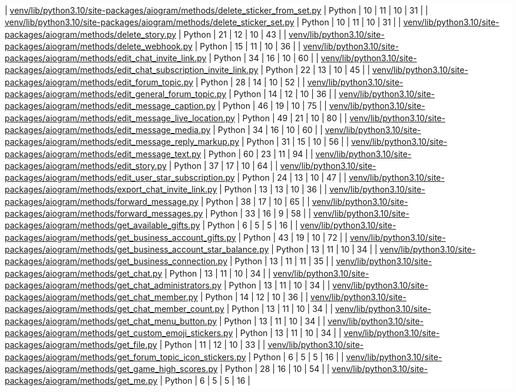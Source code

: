 | [venv/lib/python3.10/site-packages/aiogram/methods/delete\_sticker\_from\_set.py](/venv/lib/python3.10/site-packages/aiogram/methods/delete_sticker_from_set.py) | Python | 10 | 11 | 10 | 31 |
| [venv/lib/python3.10/site-packages/aiogram/methods/delete\_sticker\_set.py](/venv/lib/python3.10/site-packages/aiogram/methods/delete_sticker_set.py) | Python | 10 | 11 | 10 | 31 |
| [venv/lib/python3.10/site-packages/aiogram/methods/delete\_story.py](/venv/lib/python3.10/site-packages/aiogram/methods/delete_story.py) | Python | 21 | 12 | 10 | 43 |
| [venv/lib/python3.10/site-packages/aiogram/methods/delete\_webhook.py](/venv/lib/python3.10/site-packages/aiogram/methods/delete_webhook.py) | Python | 15 | 11 | 10 | 36 |
| [venv/lib/python3.10/site-packages/aiogram/methods/edit\_chat\_invite\_link.py](/venv/lib/python3.10/site-packages/aiogram/methods/edit_chat_invite_link.py) | Python | 34 | 16 | 10 | 60 |
| [venv/lib/python3.10/site-packages/aiogram/methods/edit\_chat\_subscription\_invite\_link.py](/venv/lib/python3.10/site-packages/aiogram/methods/edit_chat_subscription_invite_link.py) | Python | 22 | 13 | 10 | 45 |
| [venv/lib/python3.10/site-packages/aiogram/methods/edit\_forum\_topic.py](/venv/lib/python3.10/site-packages/aiogram/methods/edit_forum_topic.py) | Python | 28 | 14 | 10 | 52 |
| [venv/lib/python3.10/site-packages/aiogram/methods/edit\_general\_forum\_topic.py](/venv/lib/python3.10/site-packages/aiogram/methods/edit_general_forum_topic.py) | Python | 14 | 12 | 10 | 36 |
| [venv/lib/python3.10/site-packages/aiogram/methods/edit\_message\_caption.py](/venv/lib/python3.10/site-packages/aiogram/methods/edit_message_caption.py) | Python | 46 | 19 | 10 | 75 |
| [venv/lib/python3.10/site-packages/aiogram/methods/edit\_message\_live\_location.py](/venv/lib/python3.10/site-packages/aiogram/methods/edit_message_live_location.py) | Python | 49 | 21 | 10 | 80 |
| [venv/lib/python3.10/site-packages/aiogram/methods/edit\_message\_media.py](/venv/lib/python3.10/site-packages/aiogram/methods/edit_message_media.py) | Python | 34 | 16 | 10 | 60 |
| [venv/lib/python3.10/site-packages/aiogram/methods/edit\_message\_reply\_markup.py](/venv/lib/python3.10/site-packages/aiogram/methods/edit_message_reply_markup.py) | Python | 31 | 15 | 10 | 56 |
| [venv/lib/python3.10/site-packages/aiogram/methods/edit\_message\_text.py](/venv/lib/python3.10/site-packages/aiogram/methods/edit_message_text.py) | Python | 60 | 23 | 11 | 94 |
| [venv/lib/python3.10/site-packages/aiogram/methods/edit\_story.py](/venv/lib/python3.10/site-packages/aiogram/methods/edit_story.py) | Python | 37 | 17 | 10 | 64 |
| [venv/lib/python3.10/site-packages/aiogram/methods/edit\_user\_star\_subscription.py](/venv/lib/python3.10/site-packages/aiogram/methods/edit_user_star_subscription.py) | Python | 24 | 13 | 10 | 47 |
| [venv/lib/python3.10/site-packages/aiogram/methods/export\_chat\_invite\_link.py](/venv/lib/python3.10/site-packages/aiogram/methods/export_chat_invite_link.py) | Python | 13 | 13 | 10 | 36 |
| [venv/lib/python3.10/site-packages/aiogram/methods/forward\_message.py](/venv/lib/python3.10/site-packages/aiogram/methods/forward_message.py) | Python | 38 | 17 | 10 | 65 |
| [venv/lib/python3.10/site-packages/aiogram/methods/forward\_messages.py](/venv/lib/python3.10/site-packages/aiogram/methods/forward_messages.py) | Python | 33 | 16 | 9 | 58 |
| [venv/lib/python3.10/site-packages/aiogram/methods/get\_available\_gifts.py](/venv/lib/python3.10/site-packages/aiogram/methods/get_available_gifts.py) | Python | 6 | 5 | 5 | 16 |
| [venv/lib/python3.10/site-packages/aiogram/methods/get\_business\_account\_gifts.py](/venv/lib/python3.10/site-packages/aiogram/methods/get_business_account_gifts.py) | Python | 43 | 19 | 10 | 72 |
| [venv/lib/python3.10/site-packages/aiogram/methods/get\_business\_account\_star\_balance.py](/venv/lib/python3.10/site-packages/aiogram/methods/get_business_account_star_balance.py) | Python | 13 | 11 | 10 | 34 |
| [venv/lib/python3.10/site-packages/aiogram/methods/get\_business\_connection.py](/venv/lib/python3.10/site-packages/aiogram/methods/get_business_connection.py) | Python | 13 | 11 | 11 | 35 |
| [venv/lib/python3.10/site-packages/aiogram/methods/get\_chat.py](/venv/lib/python3.10/site-packages/aiogram/methods/get_chat.py) | Python | 13 | 11 | 10 | 34 |
| [venv/lib/python3.10/site-packages/aiogram/methods/get\_chat\_administrators.py](/venv/lib/python3.10/site-packages/aiogram/methods/get_chat_administrators.py) | Python | 13 | 11 | 10 | 34 |
| [venv/lib/python3.10/site-packages/aiogram/methods/get\_chat\_member.py](/venv/lib/python3.10/site-packages/aiogram/methods/get_chat_member.py) | Python | 14 | 12 | 10 | 36 |
| [venv/lib/python3.10/site-packages/aiogram/methods/get\_chat\_member\_count.py](/venv/lib/python3.10/site-packages/aiogram/methods/get_chat_member_count.py) | Python | 13 | 11 | 10 | 34 |
| [venv/lib/python3.10/site-packages/aiogram/methods/get\_chat\_menu\_button.py](/venv/lib/python3.10/site-packages/aiogram/methods/get_chat_menu_button.py) | Python | 13 | 11 | 10 | 34 |
| [venv/lib/python3.10/site-packages/aiogram/methods/get\_custom\_emoji\_stickers.py](/venv/lib/python3.10/site-packages/aiogram/methods/get_custom_emoji_stickers.py) | Python | 13 | 11 | 10 | 34 |
| [venv/lib/python3.10/site-packages/aiogram/methods/get\_file.py](/venv/lib/python3.10/site-packages/aiogram/methods/get_file.py) | Python | 11 | 12 | 10 | 33 |
| [venv/lib/python3.10/site-packages/aiogram/methods/get\_forum\_topic\_icon\_stickers.py](/venv/lib/python3.10/site-packages/aiogram/methods/get_forum_topic_icon_stickers.py) | Python | 6 | 5 | 5 | 16 |
| [venv/lib/python3.10/site-packages/aiogram/methods/get\_game\_high\_scores.py](/venv/lib/python3.10/site-packages/aiogram/methods/get_game_high_scores.py) | Python | 28 | 16 | 10 | 54 |
| [venv/lib/python3.10/site-packages/aiogram/methods/get\_me.py](/venv/lib/python3.10/site-packages/aiogram/methods/get_me.py) | Python | 6 | 5 | 5 | 16 |